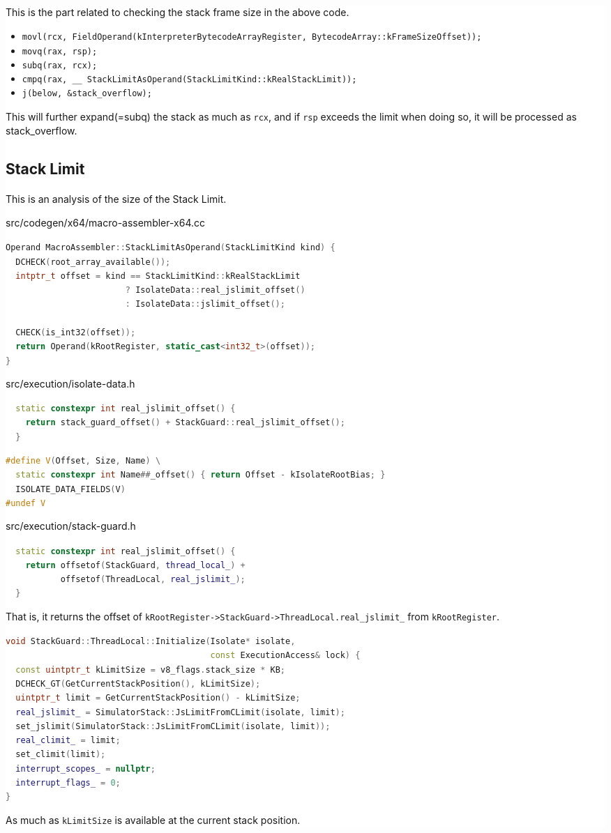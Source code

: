 This is the part related to checking the stack frame size in the above code.  
- `movl(rcx, FieldOperand(kInterpreterBytecodeArrayRegister, BytecodeArray::kFrameSizeOffset));`
- `movq(rax, rsp);`
- `subq(rax, rcx);`
- `cmpq(rax, __ StackLimitAsOperand(StackLimitKind::kRealStackLimit));`
- `j(below, &stack_overflow);`

This will further expand(=subq) the stack as much as `rcx`, and if `rsp` exceeds the limit when doing so, it will be processed as stack_overflow.  

## Stack Limit

This is an analysis of the size of the Stack Limit.  
  
src/codegen/x64/macro-assembler-x64.cc
```cpp
Operand MacroAssembler::StackLimitAsOperand(StackLimitKind kind) {
  DCHECK(root_array_available());
  intptr_t offset = kind == StackLimitKind::kRealStackLimit
                        ? IsolateData::real_jslimit_offset()
                        : IsolateData::jslimit_offset();

  CHECK(is_int32(offset));
  return Operand(kRootRegister, static_cast<int32_t>(offset));
}
```
  
src/execution/isolate-data.h
```cpp
  static constexpr int real_jslimit_offset() {
    return stack_guard_offset() + StackGuard::real_jslimit_offset();
  }
```
  
```cpp
#define V(Offset, Size, Name) \
  static constexpr int Name##_offset() { return Offset - kIsolateRootBias; }
  ISOLATE_DATA_FIELDS(V)
#undef V
```
 
src/execution/stack-guard.h
```cpp
  static constexpr int real_jslimit_offset() {
    return offsetof(StackGuard, thread_local_) +
           offsetof(ThreadLocal, real_jslimit_);
  }
```
That is, it returns the offset of `kRootRegister->StackGuard->ThreadLocal.real_jslimit_` from `kRootRegister`.  
  
```cpp
void StackGuard::ThreadLocal::Initialize(Isolate* isolate,
                                         const ExecutionAccess& lock) {
  const uintptr_t kLimitSize = v8_flags.stack_size * KB;
  DCHECK_GT(GetCurrentStackPosition(), kLimitSize);
  uintptr_t limit = GetCurrentStackPosition() - kLimitSize;
  real_jslimit_ = SimulatorStack::JsLimitFromCLimit(isolate, limit);
  set_jslimit(SimulatorStack::JsLimitFromCLimit(isolate, limit));
  real_climit_ = limit;
  set_climit(limit);
  interrupt_scopes_ = nullptr;
  interrupt_flags_ = 0;
}
```
As much as `kLimitSize` is available at the current stack position.  
  